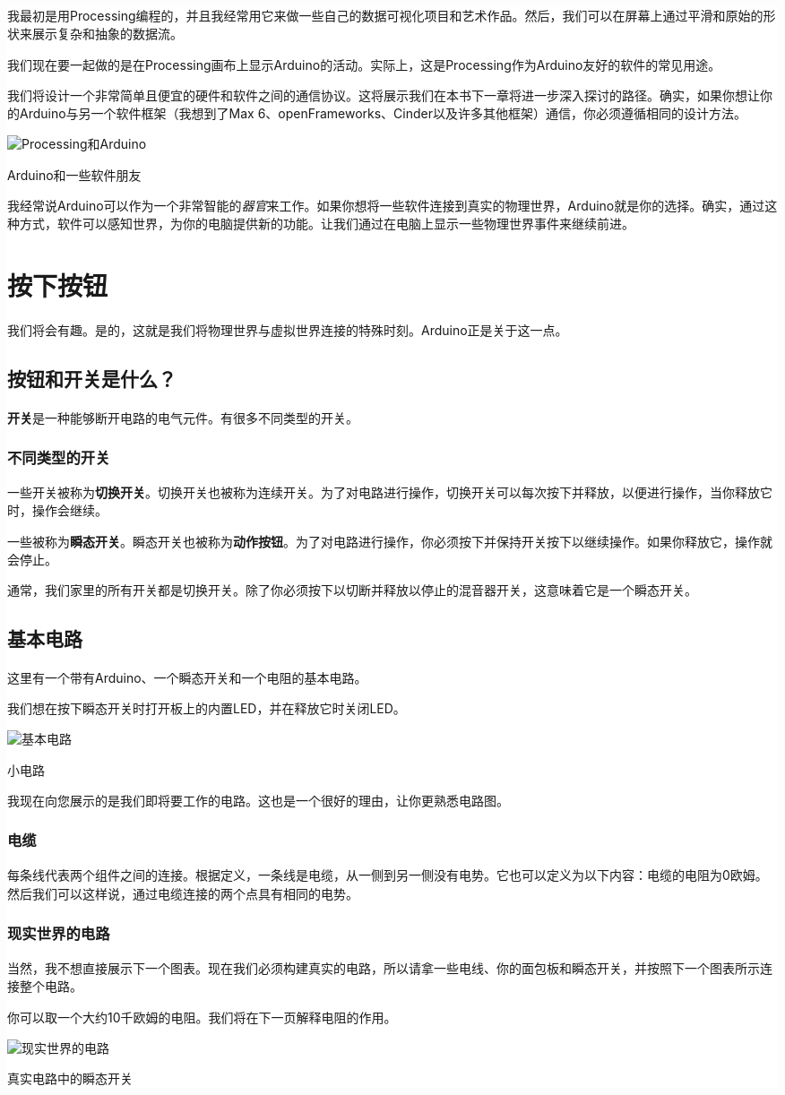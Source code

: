 我最初是用Processing编程的，并且我经常用它来做一些自己的数据可视化项目和艺术作品。然后，我们可以在屏幕上通过平滑和原始的形状来展示复杂和抽象的数据流。

我们现在要一起做的是在Processing画布上显示Arduino的活动。实际上，这是Processing作为Arduino友好的软件的常见用途。

我们将设计一个非常简单且便宜的硬件和软件之间的通信协议。这将展示我们在本书下一章将进一步深入探讨的路径。确实，如果你想让你的Arduino与另一个软件框架（我想到了Max 6、openFrameworks、Cinder以及许多其他框架）通信，你必须遵循相同的设计方法。

![Processing和Arduino](img/7584_05_011.jpg)

Arduino和一些软件朋友

我经常说Arduino可以作为一个非常智能的*器官*来工作。如果你想将一些软件连接到真实的物理世界，Arduino就是你的选择。确实，通过这种方式，软件可以感知世界，为你的电脑提供新的功能。让我们通过在电脑上显示一些物理世界事件来继续前进。

# 按下按钮

我们将会有趣。是的，这就是我们将物理世界与虚拟世界连接的特殊时刻。Arduino正是关于这一点。

## 按钮和开关是什么？

**开关**是一种能够断开电路的电气元件。有很多不同类型的开关。

### 不同类型的开关

一些开关被称为**切换开关**。切换开关也被称为连续开关。为了对电路进行操作，切换开关可以每次按下并释放，以便进行操作，当你释放它时，操作会继续。

一些被称为**瞬态开关**。瞬态开关也被称为**动作按钮**。为了对电路进行操作，你必须按下并保持开关按下以继续操作。如果你释放它，操作就会停止。

通常，我们家里的所有开关都是切换开关。除了你必须按下以切断并释放以停止的混音器开关，这意味着它是一个瞬态开关。

## 基本电路

这里有一个带有Arduino、一个瞬态开关和一个电阻的基本电路。

我们想在按下瞬态开关时打开板上的内置LED，并在释放它时关闭LED。

![基本电路](img/7584_05_12.jpg)

小电路

我现在向您展示的是我们即将要工作的电路。这也是一个很好的理由，让你更熟悉电路图。

### 电缆

每条线代表两个组件之间的连接。根据定义，一条线是电缆，从一侧到另一侧没有电势。它也可以定义为以下内容：电缆的电阻为0欧姆。然后我们可以这样说，通过电缆连接的两个点具有相同的电势。

### 现实世界的电路

当然，我不想直接展示下一个图表。现在我们必须构建真实的电路，所以请拿一些电线、你的面包板和瞬态开关，并按照下一个图表所示连接整个电路。

你可以取一个大约10千欧姆的电阻。我们将在下一页解释电阻的作用。

![现实世界的电路](img/7584_05_014.jpg)

真实电路中的瞬态开关
